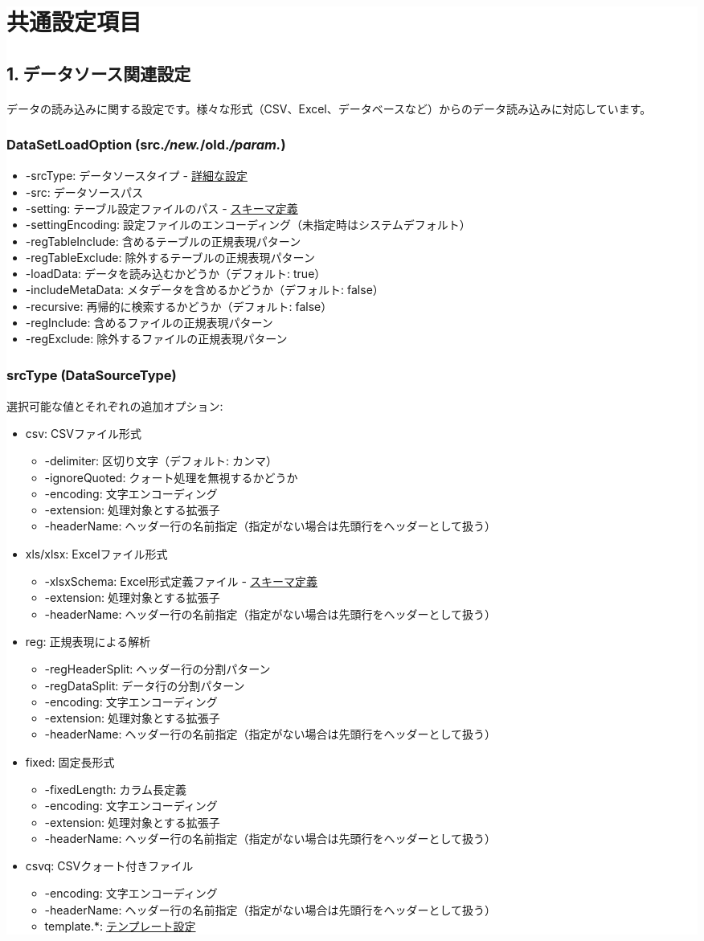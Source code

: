 # 共通設定項目

## 1. データソース関連設定
データの読み込みに関する設定です。様々な形式（CSV、Excel、データベースなど）からのデータ読み込みに対応しています。

### DataSetLoadOption (src.*/new.*/old.*/param.*)
* -srcType: データソースタイプ - [詳細な設定](#srctype-datasourcetype)
* -src: データソースパス
* -setting: テーブル設定ファイルのパス - [スキーマ定義](.roo-artifacts-json-schema.md#1-比較設定ファイル-setting)
* -settingEncoding: 設定ファイルのエンコーディング（未指定時はシステムデフォルト）
* -regTableInclude: 含めるテーブルの正規表現パターン
* -regTableExclude: 除外するテーブルの正規表現パターン
* -loadData: データを読み込むかどうか（デフォルト: true）
* -includeMetaData: メタデータを含めるかどうか（デフォルト: false）
* -recursive: 再帰的に検索するかどうか（デフォルト: false）
* -regInclude: 含めるファイルの正規表現パターン
* -regExclude: 除外するファイルの正規表現パターン

### srcType (DataSourceType)
選択可能な値とそれぞれの追加オプション:

- csv: CSVファイル形式
  * -delimiter: 区切り文字（デフォルト: カンマ）
  * -ignoreQuoted: クォート処理を無視するかどうか
  * -encoding: 文字エンコーディング
  * -extension: 処理対象とする拡張子
  * -headerName: ヘッダー行の名前指定（指定がない場合は先頭行をヘッダーとして扱う）

- xls/xlsx: Excelファイル形式
  * -xlsxSchema: Excel形式定義ファイル - [スキーマ定義](04-json-schema.md#2-excelスキーマファイル-xlsxschema)
  * -extension: 処理対象とする拡張子
  * -headerName: ヘッダー行の名前指定（指定がない場合は先頭行をヘッダーとして扱う）

- reg: 正規表現による解析
  * -regHeaderSplit: ヘッダー行の分割パターン
  * -regDataSplit: データ行の分割パターン
  * -encoding: 文字エンコーディング
  * -extension: 処理対象とする拡張子
  * -headerName: ヘッダー行の名前指定（指定がない場合は先頭行をヘッダーとして扱う）

- fixed: 固定長形式
  * -fixedLength: カラム長定義
  * -encoding: 文字エンコーディング
  * -extension: 処理対象とする拡張子
  * -headerName: ヘッダー行の名前指定（指定がない場合は先頭行をヘッダーとして扱う）

- csvq: CSVクォート付きファイル
  * -encoding: 文字エンコーディング
  * -headerName: ヘッダー行の名前指定（指定がない場合は先頭行をヘッダーとして扱う）
  * template.*: [テンプレート設定](#templaterenderoption-template)
  